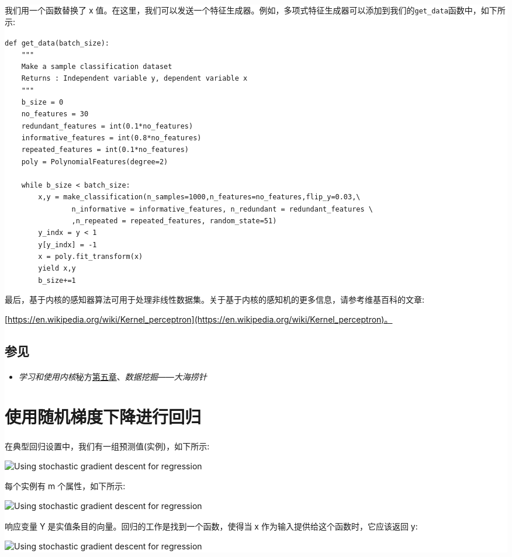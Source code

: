 我们用一个函数替换了 x 值。在这里，我们可以发送一个特征生成器。例如，多项式特征生成器可以添加到我们的`get_data`函数中，如下所示:

```
def get_data(batch_size):
    """
    Make a sample classification dataset
    Returns : Independent variable y, dependent variable x
    """
    b_size = 0
    no_features = 30
    redundant_features = int(0.1*no_features)
    informative_features = int(0.8*no_features)
    repeated_features = int(0.1*no_features)
    poly = PolynomialFeatures(degree=2)

    while b_size < batch_size:
        x,y = make_classification(n_samples=1000,n_features=no_features,flip_y=0.03,\
                n_informative = informative_features, n_redundant = redundant_features \
                ,n_repeated = repeated_features, random_state=51)
        y_indx = y < 1
        y[y_indx] = -1
        x = poly.fit_transform(x)
        yield x,y
        b_size+=1
```

最后，基于内核的感知器算法可用于处理非线性数据集。关于基于内核的感知机的更多信息，请参考维基百科的文章:

[https://en.wikipedia.org/wiki/Kernel_perceptron](https://en.wikipedia.org/wiki/Kernel_perceptron)。

<title>Using perceptron as an online learning algorithm</title>   <link href="../stylesheet.css" rel="stylesheet" type="text/css"> <link href="../page_styles.css" rel="stylesheet" type="text/css">

## 参见

*   *学习和使用内核*秘方[第五章](part0066_split_000.html#1UU541-6b04b7c0b98f44a0b8f82924fef317ec "Chapter 5. Data Mining – Needle in a Haystack")、*数据挖掘——大海捞针*

<title>Using stochastic gradient descent for regression</title>   <link href="../stylesheet.css" rel="stylesheet" type="text/css"> <link href="../page_styles.css" rel="stylesheet" type="text/css">

# 使用随机梯度下降进行回归

在典型回归设置中，我们有一组预测值(实例)，如下所示:

![Using stochastic gradient descent for regression](../images/00216.jpeg)

每个实例有 m 个属性，如下所示:

![Using stochastic gradient descent for regression](../images/00217.jpeg)

响应变量 Y 是实值条目的向量。回归的工作是找到一个函数，使得当 x 作为输入提供给这个函数时，它应该返回 y:

![Using stochastic gradient descent for regression](../images/00218.jpeg)
